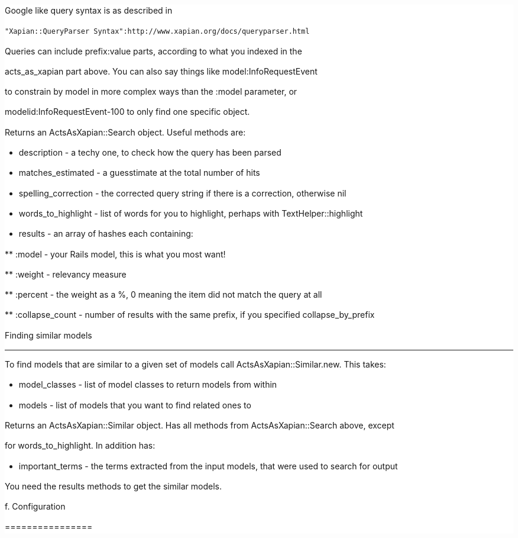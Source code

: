 

Google like query syntax is as described in 

    "Xapian::QueryParser Syntax":http://www.xapian.org/docs/queryparser.html

Queries can include prefix:value parts, according to what you indexed in the

acts_as_xapian part above. You can also say things like model:InfoRequestEvent 

to constrain by model in more complex ways than the :model parameter, or

modelid:InfoRequestEvent-100 to only find one specific object.



Returns an ActsAsXapian::Search object. Useful methods are:

* description - a techy one, to check how the query has been parsed

* matches_estimated - a guesstimate at the total number of hits

* spelling_correction - the corrected query string if there is a correction, otherwise nil

* words_to_highlight - list of words for you to highlight, perhaps with TextHelper::highlight

* results - an array of hashes each containing:

** :model - your Rails model, this is what you most want!

** :weight - relevancy measure

** :percent - the weight as a %, 0 meaning the item did not match the query at all

** :collapse_count - number of results with the same prefix, if you specified collapse_by_prefix



Finding similar models

----------------------



To find models that are similar to a given set of models call ActsAsXapian::Similar.new. This takes:

* model_classes - list of model classes to return models from within

* models - list of models that you want to find related ones to



Returns an ActsAsXapian::Similar object. Has all methods from ActsAsXapian::Search above, except

for words_to_highlight. In addition has:

* important_terms - the terms extracted from the input models, that were used to search for output

You need the results methods to get the similar models.





f. Configuration

================

